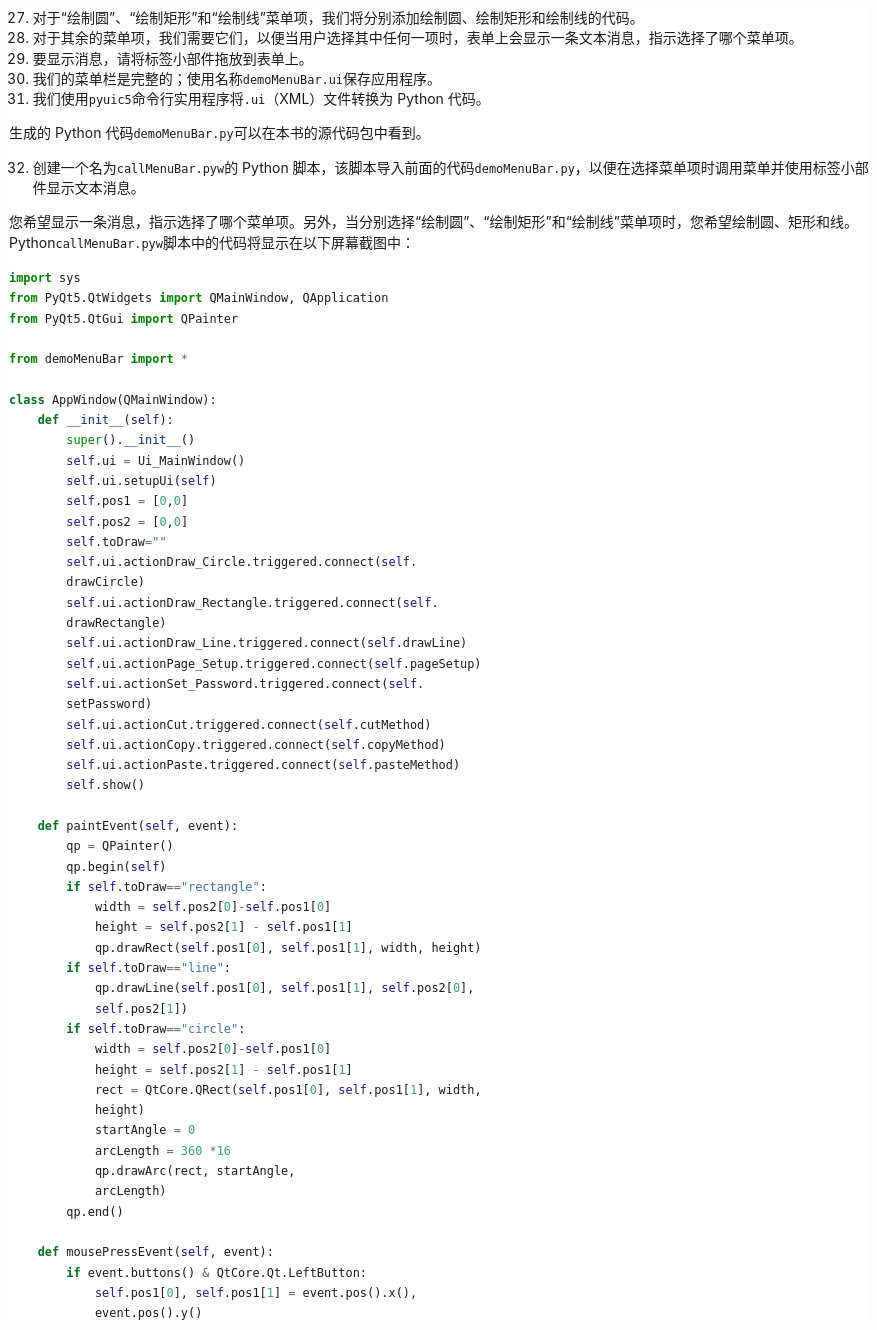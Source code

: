 27.  对于“绘制圆”、“绘制矩形”和“绘制线”菜单项，我们将分别添加绘制圆、绘制矩形和绘制线的代码。
28.  对于其余的菜单项，我们需要它们，以便当用户选择其中任何一项时，表单上会显示一条文本消息，指示选择了哪个菜单项。
29.  要显示消息，请将标签小部件拖放到表单上。
30.  我们的菜单栏是完整的；使用名称`demoMenuBar.ui`保存应用程序。
31.  我们使用`pyuic5`命令行实用程序将`.ui`（XML）文件转换为 Python 代码。

生成的 Python 代码`demoMenuBar.py`可以在本书的源代码包中看到。

32.  创建一个名为`callMenuBar.pyw`的 Python 脚本，该脚本导入前面的代码`demoMenuBar.py`，以便在选择菜单项时调用菜单并使用标签小部件显示文本消息。

您希望显示一条消息，指示选择了哪个菜单项。另外，当分别选择“绘制圆”、“绘制矩形”和“绘制线”菜单项时，您希望绘制圆、矩形和线。Python`callMenuBar.pyw`脚本中的代码将显示在以下屏幕截图中：

```py
import sys
from PyQt5.QtWidgets import QMainWindow, QApplication
from PyQt5.QtGui import QPainter

from demoMenuBar import *

class AppWindow(QMainWindow):
    def __init__(self):
        super().__init__()
        self.ui = Ui_MainWindow()
        self.ui.setupUi(self)
        self.pos1 = [0,0]
        self.pos2 = [0,0]
        self.toDraw=""
        self.ui.actionDraw_Circle.triggered.connect(self.
        drawCircle)
        self.ui.actionDraw_Rectangle.triggered.connect(self.
        drawRectangle)
        self.ui.actionDraw_Line.triggered.connect(self.drawLine)
        self.ui.actionPage_Setup.triggered.connect(self.pageSetup)
        self.ui.actionSet_Password.triggered.connect(self.
        setPassword)
        self.ui.actionCut.triggered.connect(self.cutMethod)
        self.ui.actionCopy.triggered.connect(self.copyMethod)
        self.ui.actionPaste.triggered.connect(self.pasteMethod)      
        self.show()

    def paintEvent(self, event):
        qp = QPainter()
        qp.begin(self)
        if self.toDraw=="rectangle":
            width = self.pos2[0]-self.pos1[0]
            height = self.pos2[1] - self.pos1[1]    
            qp.drawRect(self.pos1[0], self.pos1[1], width, height)
        if self.toDraw=="line":
            qp.drawLine(self.pos1[0], self.pos1[1], self.pos2[0], 
            self.pos2[1])
        if self.toDraw=="circle":
            width = self.pos2[0]-self.pos1[0]
            height = self.pos2[1] - self.pos1[1]           
            rect = QtCore.QRect(self.pos1[0], self.pos1[1], width,
            height)
            startAngle = 0
            arcLength = 360 *16
            qp.drawArc(rect, startAngle, 
            arcLength)     
        qp.end()

    def mousePressEvent(self, event):
        if event.buttons() & QtCore.Qt.LeftButton:
            self.pos1[0], self.pos1[1] = event.pos().x(), 
            event.pos().y()
```